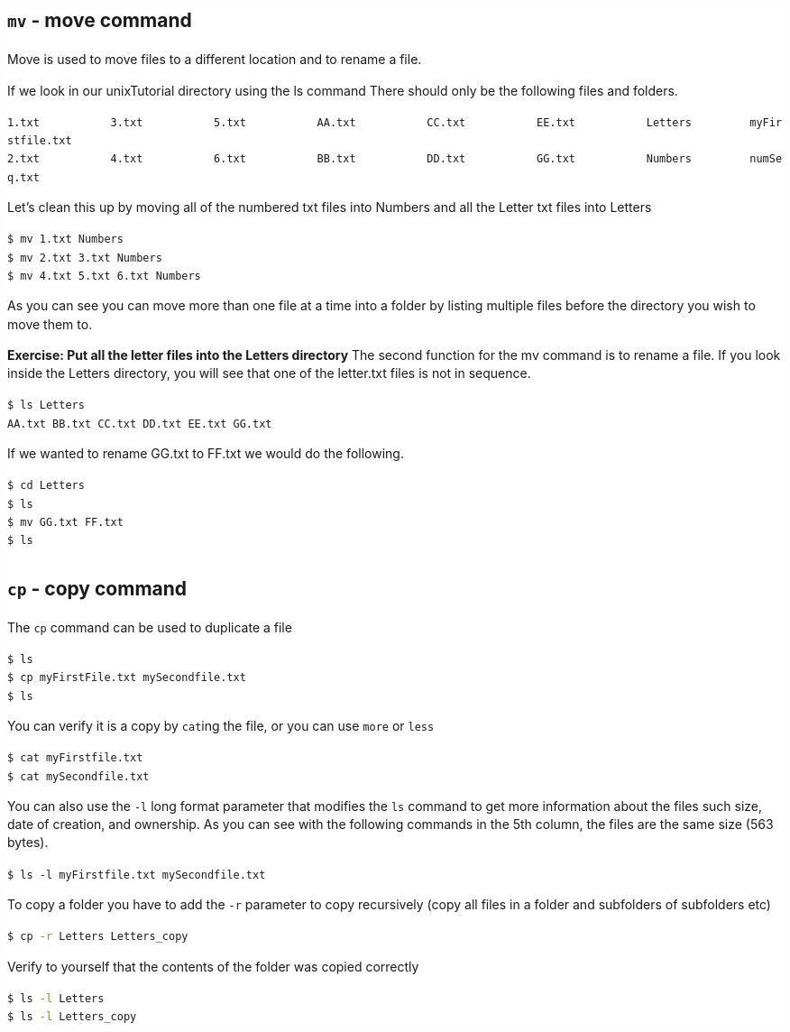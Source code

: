 
## `mv` - move command

Move is used to move files to a different location and to rename a file.

If we look in our unixTutorial directory using the ls command There should only be the following files and folders.

```bash
1.txt           3.txt           5.txt           AA.txt           CC.txt           EE.txt           Letters         myFirstfile.txt
2.txt           4.txt           6.txt           BB.txt           DD.txt           GG.txt           Numbers         numSeq.txt
```
Let’s clean this up by moving all of the numbered txt files into Numbers and all the Letter txt files into Letters
```bash
$ mv 1.txt Numbers
$ mv 2.txt 3.txt Numbers
$ mv 4.txt 5.txt 6.txt Numbers
```
As you can see you can move more than one file at a time into a folder by listing multiple files before the directory you wish to move them to.

**Exercise: Put all the letter files into the Letters directory**
The second function for the mv command is to rename a file. If you look inside the Letters directory, you will see that one of the letter.txt files is not in sequence.
```bash
$ ls Letters
AA.txt BB.txt CC.txt DD.txt EE.txt GG.txt
```
If we wanted to rename GG.txt to FF.txt we would do the following.
```bash
$ cd Letters
$ ls
$ mv GG.txt FF.txt
$ ls
```

## `cp` - copy command

The `cp` command can be used to duplicate a file
```bash
$ ls  
$ cp myFirstFile.txt mySecondfile.txt
$ ls
```
You can verify it is a copy by `cat`ing the file, or you can use `more` or `less`
```bash
$ cat myFirstfile.txt
$ cat mySecondfile.txt
```
You can also use the `-l` long format parameter that modifies the `ls` command to get more information about the files such size, date of creation, and ownership. As you can see with the following commands in the 5th column, the files are the same size (563 bytes).
```
$ ls -l myFirstfile.txt mySecondfile.txt
```
To copy a folder you have to add the `-r` parameter to copy recursively (copy all files in a folder and subfolders of subfolders etc)
```bash
$ cp -r Letters Letters_copy
```
Verify to yourself that the contents of the folder was copied correctly
```bash
$ ls -l Letters
$ ls -l Letters_copy
```
